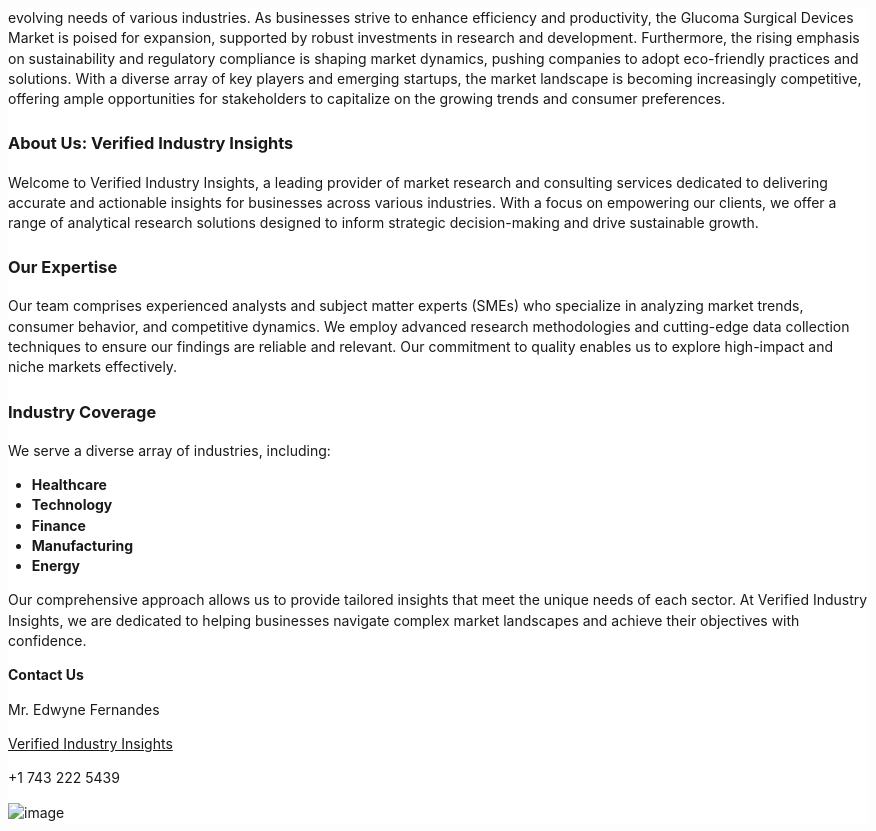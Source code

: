 evolving needs of various industries. As businesses strive to enhance efficiency and productivity, the Glucoma Surgical Devices Market is poised for expansion, supported by robust investments in research and development. Furthermore, the rising emphasis on sustainability and regulatory compliance is shaping market dynamics, pushing companies to adopt eco-friendly practices and solutions. With a diverse array of key players and emerging startups, the market landscape is becoming increasingly competitive, offering ample opportunities for stakeholders to capitalize on the growing trends and consumer preferences.</p><h3>About Us: Verified Industry Insights</h3><p>Welcome to Verified Industry Insights, a leading provider of market research and consulting services dedicated to delivering accurate and actionable insights for businesses across various industries. With a focus on empowering our clients, we offer a range of analytical research solutions designed to inform strategic decision-making and drive sustainable growth.</p><h3>Our Expertise</h3><p>Our team comprises experienced analysts and subject matter experts (SMEs) who specialize in analyzing market trends, consumer behavior, and competitive dynamics. We employ advanced research methodologies and cutting-edge data collection techniques to ensure our findings are reliable and relevant. Our commitment to quality enables us to explore high-impact and niche markets effectively.</p><h3>Industry Coverage</h3><p>We serve a diverse array of industries, including:</p><ul><li><strong>Healthcare</strong></li><li><strong>Technology</strong></li><li><strong>Finance</strong></li><li><strong>Manufacturing</strong></li><li><strong>Energy</strong></li></ul><p>Our comprehensive approach allows us to provide tailored insights that meet the unique needs of each sector. At Verified Industry Insights, we are dedicated to helping businesses navigate complex market landscapes and achieve their objectives with confidence.</p><p><strong>Contact Us</strong></p><p>Mr. Edwyne Fernandes</p><p><a href="https://www.verifiedindustryinsights.com/">Verified Industry Insights</a></p><p>+1 743 222 5439</p>
![image](https://github.com/user-attachments/assets/72164dc8-65ec-47f6-90da-a330545c4d0c)
